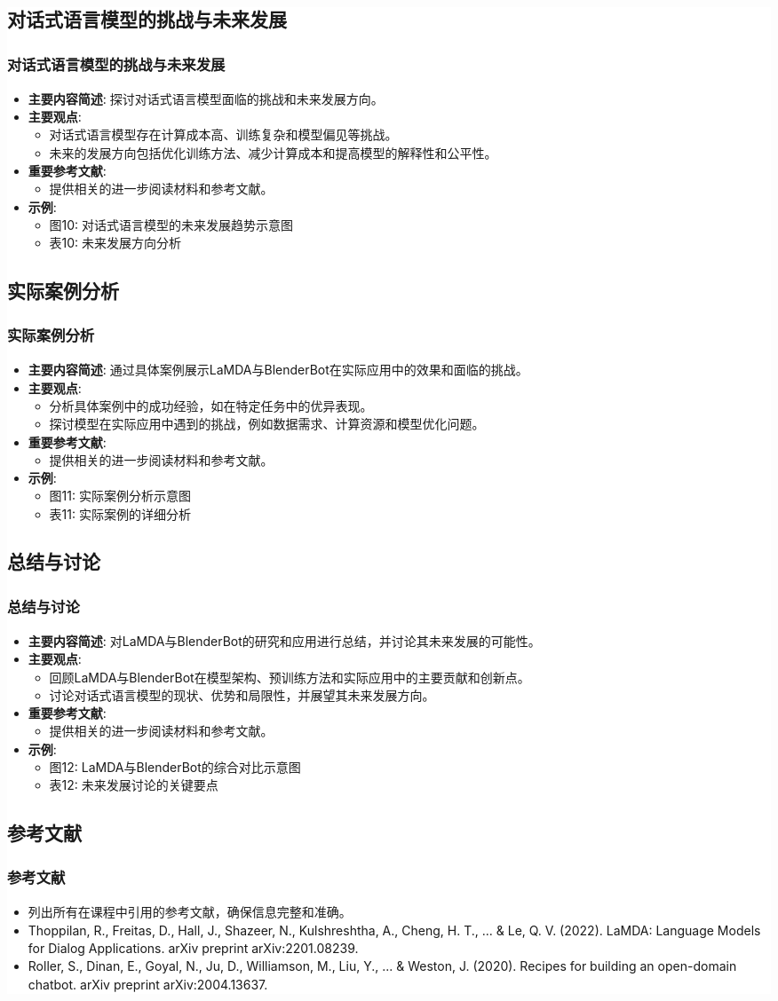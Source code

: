 ## 对话式语言模型的挑战与未来发展

### 对话式语言模型的挑战与未来发展

- **主要内容简述**: 探讨对话式语言模型面临的挑战和未来发展方向。
- **主要观点**:
  - 对话式语言模型存在计算成本高、训练复杂和模型偏见等挑战。
  - 未来的发展方向包括优化训练方法、减少计算成本和提高模型的解释性和公平性。
- **重要参考文献**:
  - 提供相关的进一步阅读材料和参考文献。
- **示例**:
  - 图10: 对话式语言模型的未来发展趋势示意图
  - 表10: 未来发展方向分析

## 实际案例分析

### 实际案例分析

- **主要内容简述**: 通过具体案例展示LaMDA与BlenderBot在实际应用中的效果和面临的挑战。
- **主要观点**:
  - 分析具体案例中的成功经验，如在特定任务中的优异表现。
  - 探讨模型在实际应用中遇到的挑战，例如数据需求、计算资源和模型优化问题。
- **重要参考文献**:
  - 提供相关的进一步阅读材料和参考文献。
- **示例**:
  - 图11: 实际案例分析示意图
  - 表11: 实际案例的详细分析

## 总结与讨论

### 总结与讨论

- **主要内容简述**: 对LaMDA与BlenderBot的研究和应用进行总结，并讨论其未来发展的可能性。
- **主要观点**:
  - 回顾LaMDA与BlenderBot在模型架构、预训练方法和实际应用中的主要贡献和创新点。
  - 讨论对话式语言模型的现状、优势和局限性，并展望其未来发展方向。
- **重要参考文献**:
  - 提供相关的进一步阅读材料和参考文献。
- **示例**:
  - 图12: LaMDA与BlenderBot的综合对比示意图
  - 表12: 未来发展讨论的关键要点

## 参考文献

### 参考文献

- 列出所有在课程中引用的参考文献，确保信息完整和准确。
- Thoppilan, R., Freitas, D., Hall, J., Shazeer, N., Kulshreshtha, A., Cheng, H. T., ... & Le, Q. V. (2022). LaMDA: Language Models for Dialog Applications. arXiv preprint arXiv:2201.08239.
- Roller, S., Dinan, E., Goyal, N., Ju, D., Williamson, M., Liu, Y., ... & Weston, J. (2020). Recipes for building an open-domain chatbot. arXiv preprint arXiv:2004.13637.
